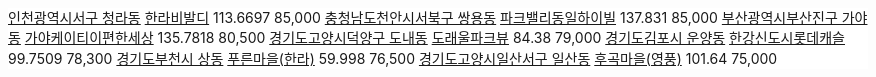   <tr>
    <td><a href="/apt/인천광역시서구청라동">인천광역시서구 청라동</a></td>
    <td style="font-weight: bold;"><a href="https://search.naver.com/search.naver?query=청라동 한라비발디">한라비발디</a></td>
    <td>113.6697</td>
    <td>85,000</td>
  </tr>

  <tr>
    <td><a href="/apt/충청남도천안시서북구쌍용동">충청남도천안시서북구 쌍용동</a></td>
    <td style="font-weight: bold;"><a href="https://search.naver.com/search.naver?query=쌍용동 파크밸리동일하이빌">파크밸리동일하이빌</a></td>
    <td>137.831</td>
    <td>85,000</td>
  </tr>

  <tr>
    <td><a href="/apt/부산광역시부산진구가야동">부산광역시부산진구 가야동</a></td>
    <td style="font-weight: bold;"><a href="https://search.naver.com/search.naver?query=가야동 가야케이티이편한세상">가야케이티이편한세상</a></td>
    <td>135.7818</td>
    <td>80,500</td>
  </tr>

  <tr>
    <td><a href="/apt/경기도고양시덕양구도내동">경기도고양시덕양구 도내동</a></td>
    <td style="font-weight: bold;"><a href="https://search.naver.com/search.naver?query=도내동 도래울파크뷰">도래울파크뷰</a></td>
    <td>84.38</td>
    <td>79,000</td>
  </tr>

  <tr>
    <td><a href="/apt/경기도김포시운양동">경기도김포시 운양동</a></td>
    <td style="font-weight: bold;"><a href="https://search.naver.com/search.naver?query=운양동 한강신도시롯데캐슬">한강신도시롯데캐슬</a></td>
    <td>99.7509</td>
    <td>78,300</td>
  </tr>

  <tr>
    <td><a href="/apt/경기도부천시상동">경기도부천시 상동</a></td>
    <td style="font-weight: bold;"><a href="https://search.naver.com/search.naver?query=상동 푸른마을(한라)">푸른마을(한라)</a></td>
    <td>59.998</td>
    <td>76,500</td>
  </tr>

  <tr>
    <td><a href="/apt/경기도고양시일산서구일산동">경기도고양시일산서구 일산동</a></td>
    <td style="font-weight: bold;"><a href="https://search.naver.com/search.naver?query=일산동 후곡마을(영풍)">후곡마을(영풍)</a></td>
    <td>101.64</td>
    <td>75,000</td>
  </tr>
